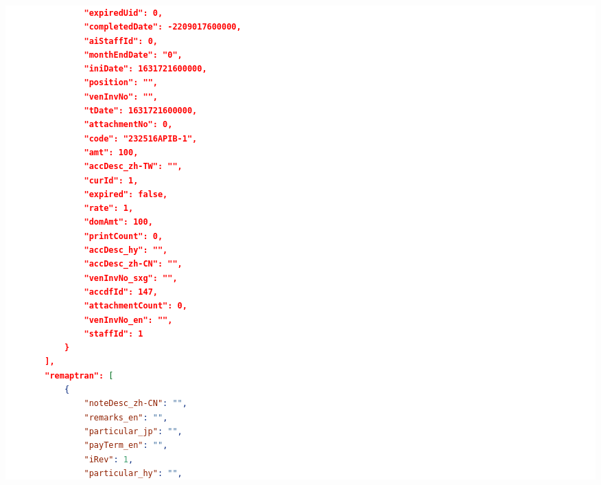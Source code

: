 ```json
                "expiredUid": 0,
                "completedDate": -2209017600000,
                "aiStaffId": 0,
                "monthEndDate": "0",
                "iniDate": 1631721600000,
                "position": "",
                "venInvNo": "",
                "tDate": 1631721600000,
                "attachmentNo": 0,
                "code": "232516APIB-1",
                "amt": 100,
                "accDesc_zh-TW": "",
                "curId": 1,
                "expired": false,
                "rate": 1,
                "domAmt": 100,
                "printCount": 0,
                "accDesc_hy": "",
                "accDesc_zh-CN": "",
                "venInvNo_sxg": "",
                "accdfId": 147,
                "attachmentCount": 0,
                "venInvNo_en": "",
                "staffId": 1
            }
        ],
        "remaptran": [
            {
                "noteDesc_zh-CN": "",
                "remarks_en": "",
                "particular_jp": "",
                "payTerm_en": "",
                "iRev": 1,
                "particular_hy": "",
